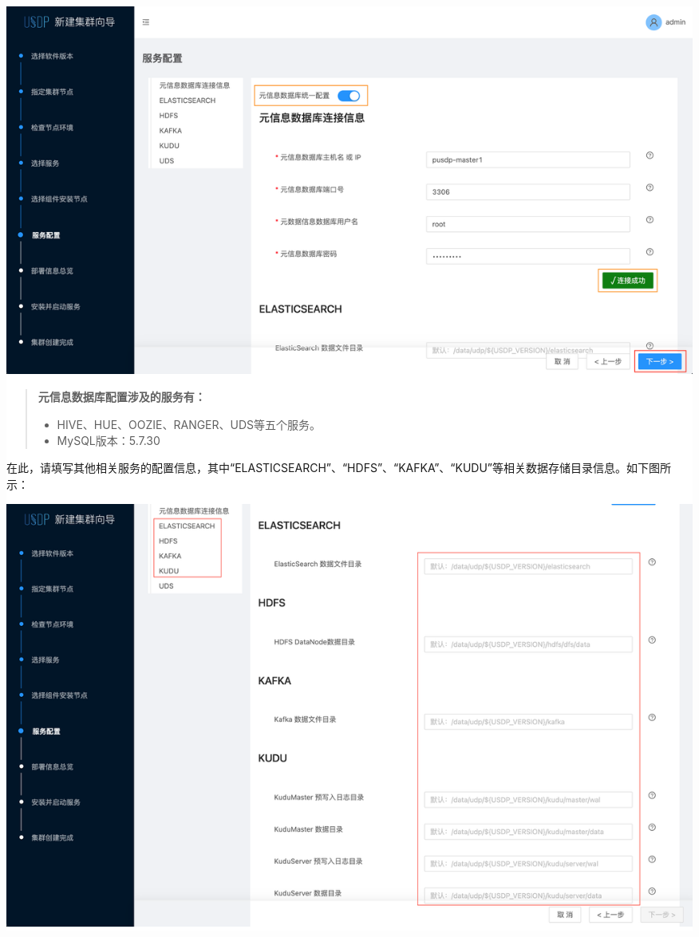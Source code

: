 ![](../../images/xc_x86_2.1.x/plan&create/first_create/creation_wizard_19.png)

> **元信息数据库配置涉及的服务有：**
>
> - HIVE、HUE、OOZIE、RANGER、UDS等五个服务。
> - MySQL版本：5.7.30

在此，请填写其他相关服务的配置信息，其中“ELASTICSEARCH”、“HDFS”、“KAFKA”、“KUDU”等相关数据存储目录信息。如下图所示：

![](../../images/xc_x86_2.1.x/plan&create/first_create/creation_wizard_21.png)
